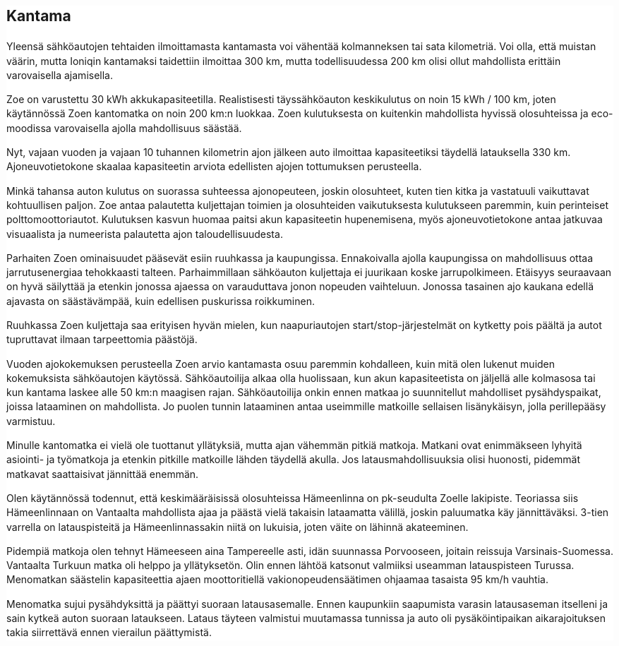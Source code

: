 ## Kantama

Yleensä sähköautojen tehtaiden ilmoittamasta kantamasta voi vähentää kolmanneksen tai sata kilometriä. Voi olla, että muistan väärin, mutta Ioniqin kantamaksi taidettiin ilmoittaa 300 km, mutta todellisuudessa 200 km olisi ollut mahdollista erittäin varovaisella ajamisella.

Zoe on varustettu 30 kWh akkukapasiteetilla. Realistisesti täyssähköauton keskikulutus on noin 15 kWh / 100 km, joten käytännössä Zoen kantomatka on noin 200 km:n luokkaa. Zoen kulutuksesta on kuitenkin mahdollista hyvissä olosuhteissa ja eco-moodissa varovaisella ajolla mahdollisuus säästää.

Nyt, vajaan vuoden ja vajaan 10 tuhannen kilometrin ajon jälkeen auto ilmoittaa kapasiteetiksi täydellä latauksella 330 km. Ajoneuvotietokone skaalaa kapasiteetin arviota edellisten ajojen tottumuksen perusteella.

Minkä tahansa auton kulutus on suorassa suhteessa ajonopeuteen, joskin olosuhteet, kuten tien kitka ja vastatuuli vaikuttavat kohtuullisen paljon. Zoe antaa palautetta kuljettajan toimien ja olosuhteiden vaikutuksesta kulutukseen paremmin, kuin perinteiset polttomoottoriautot. Kulutuksen kasvun huomaa paitsi akun kapasiteetin hupenemisena, myös ajoneuvotietokone antaa jatkuvaa visuaalista ja numeerista palautetta ajon taloudellisuudesta.

Parhaiten Zoen ominaisuudet pääsevät esiin ruuhkassa ja kaupungissa. Ennakoivalla ajolla kaupungissa on mahdollisuus ottaa jarrutusenergiaa tehokkaasti talteen. Parhaimmillaan sähköauton kuljettaja ei juurikaan koske jarrupolkimeen. Etäisyys seuraavaan on hyvä säilyttää ja etenkin jonossa ajaessa on varauduttava jonon nopeuden vaihteluun. Jonossa tasainen ajo kaukana edellä ajavasta on säästävämpää, kuin edellisen puskurissa roikkuminen.

Ruuhkassa Zoen kuljettaja saa erityisen hyvän mielen, kun naapuriautojen start/stop-järjestelmät on kytketty pois päältä ja autot tupruttavat ilmaan tarpeettomia päästöjä.

Vuoden ajokokemuksen perusteella Zoen arvio kantamasta osuu paremmin kohdalleen, kuin mitä olen lukenut muiden kokemuksista sähköautojen käytössä. Sähköautoilija alkaa olla huolissaan, kun akun kapasiteetista on jäljellä alle kolmasosa tai kun kantama laskee alle 50 km:n maagisen rajan. Sähköautoilija onkin ennen matkaa jo suunnitellut mahdolliset pysähdyspaikat, joissa lataaminen on mahdollista. Jo puolen tunnin lataaminen antaa useimmille matkoille sellaisen lisänykäisyn, jolla perillepääsy varmistuu.

Minulle kantomatka ei vielä ole tuottanut yllätyksiä, mutta ajan vähemmän pitkiä matkoja. Matkani ovat enimmäkseen lyhyitä asiointi- ja työmatkoja ja etenkin pitkille matkoille lähden täydellä akulla. Jos latausmahdollisuuksia olisi huonosti, pidemmät matkavat saattaisivat jännittää enemmän.

Olen käytännössä todennut, että keskimääräisissä olosuhteissa Hämeenlinna on pk-seudulta Zoelle lakipiste. Teoriassa siis Hämeenlinnaan on Vantaalta mahdollista ajaa ja päästä vielä takaisin lataamatta välillä, joskin paluumatka käy jännittäväksi. 3-tien varrella on latauspisteitä ja Hämeenlinnassakin niitä on lukuisia, joten väite on lähinnä akateeminen.

Pidempiä matkoja olen tehnyt Hämeeseen aina Tampereelle asti, idän suunnassa Porvooseen, joitain reissuja Varsinais-Suomessa. Vantaalta Turkuun matka oli helppo ja yllätyksetön. Olin ennen lähtöä katsonut valmiiksi useamman latauspisteen Turussa. Menomatkan säästelin kapasiteettia ajaen moottoritiellä vakionopeudensäätimen ohjaamaa tasaista 95 km/h vauhtia.

Menomatka sujui pysähdyksittä ja päättyi suoraan latausasemalle. Ennen kaupunkiin saapumista varasin latausaseman itselleni ja sain kytkeä auton suoraan lataukseen. Lataus täyteen valmistui muutamassa tunnissa ja auto oli pysäköintipaikan aikarajoituksen takia siirrettävä ennen vierailun päättymistä.
